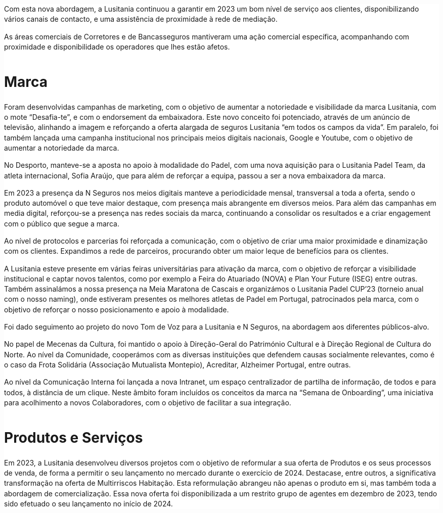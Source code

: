 Com esta nova abordagem, a Lusitania continuou a garantir em 2023 um bom nível de serviço aos clientes, disponibilizando vários canais de contacto, e uma assistência de proximidade à rede de mediação.  

As áreas comerciais de Corretores e de Bancasseguros mantiveram uma ação comercial específica, acompanhando com proximidade e disponibilidade os operadores que lhes estão afetos.  

# Marca  

Foram desenvolvidas campanhas de marketing, com o objetivo de aumentar a notoriedade e visibilidade da marca Lusitania, com o mote “Desafia-te”, e com o endorsement da embaixadora. Este novo conceito foi potenciado, através de um anúncio de televisão, alinhando a imagem e reforçando a oferta alargada de seguros Lusitania “em todos os campos da vida”. Em paralelo, foi também lançada uma campanha institucional nos principais meios digitais nacionais, Google e Youtube, com o objetivo de aumentar a notoriedade da marca.  

No Desporto, manteve-se a aposta no apoio à modalidade do Padel, com uma nova aquisição para o Lusitania Padel Team, da atleta internacional, Sofia Araújo, que para além de reforçar a equipa, passou a ser a nova embaixadora da marca.  

Em 2023 a presença da N Seguros nos meios digitais manteve a periodicidade mensal, transversal a toda a oferta, sendo o produto automóvel o que teve maior destaque, com presença mais abrangente em diversos meios. Para além das campanhas em media digital, reforçou-se a presença nas redes sociais da marca, continuando a consolidar os resultados e a criar engagement com o público que segue a marca.  

Ao nível de protocolos e parcerias foi reforçada a comunicação, com o objetivo de criar uma maior proximidade e dinamização com os clientes. Expandimos a rede de parceiros, procurando obter um maior leque de benefícios para os clientes.  

A Lusitania esteve presente em várias feiras universitárias para ativação da marca, com o objetivo de reforçar a visibilidade institucional e captar novos talentos, como por exemplo a Feira do Atuariado (NOVA) e Plan Your Future (ISEG) entre outras. Também assinalámos a nossa presença na Meia Maratona de Cascais e organizámos o Lusitania Padel CUP’23 (torneio anual com o nosso naming), onde estiveram presentes os melhores atletas de Padel em Portugal, patrocinados pela marca, com o objetivo de reforçar o nosso posicionamento e apoio à modalidade.  

Foi dado seguimento ao projeto do novo Tom de Voz para a Lusitania e N Seguros, na abordagem aos diferentes públicos-alvo.  

No papel de Mecenas da Cultura, foi mantido o apoio à Direção-Geral do Património Cultural e à Direção Regional de Cultura do Norte. Ao nível da Comunidade, cooperámos com as diversas instituições que defendem causas socialmente relevantes, como é o caso da Frota Solidária (Associação Mutualista Montepio), Acreditar, Alzheimer Portugal, entre outras.  

Ao nível da Comunicação Interna foi lançada a nova Intranet, um espaço centralizador de partilha de informação, de todos e para todos, à distância de um clique. Neste âmbito foram incluídos os conceitos da marca na “Semana de Onboarding”, uma iniciativa para acolhimento a novos Colaboradores, com o objetivo de facilitar a sua integração.  

# Produtos e Serviços  

Em 2023, a Lusitania desenvolveu diversos projetos com o objetivo de reformular a sua oferta de Produtos e os seus processos de venda, de forma a permitir o seu lançamento no mercado durante o exercício de 2024. Destacase, entre outros, a significativa transformação na oferta de Multirriscos Habitação. Esta reformulação abrangeu não apenas o produto em si, mas também toda a abordagem de comercialização. Essa nova oferta foi disponibilizada a um restrito grupo de agentes em dezembro de 2023, tendo sido efetuado o seu lançamento no início de 2024.  
